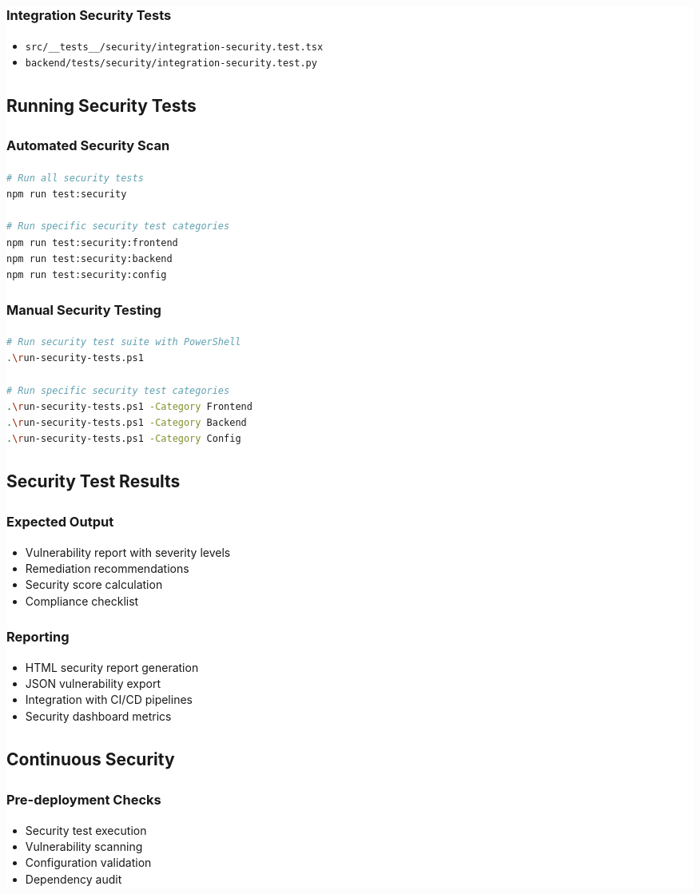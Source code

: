 ### Integration Security Tests
- `src/__tests__/security/integration-security.test.tsx`
- `backend/tests/security/integration-security.test.py`

## Running Security Tests

### Automated Security Scan
```bash
# Run all security tests
npm run test:security

# Run specific security test categories
npm run test:security:frontend
npm run test:security:backend
npm run test:security:config
```

### Manual Security Testing
```bash
# Run security test suite with PowerShell
.\run-security-tests.ps1

# Run specific security test categories
.\run-security-tests.ps1 -Category Frontend
.\run-security-tests.ps1 -Category Backend
.\run-security-tests.ps1 -Category Config
```

## Security Test Results

### Expected Output
- Vulnerability report with severity levels
- Remediation recommendations
- Security score calculation
- Compliance checklist

### Reporting
- HTML security report generation
- JSON vulnerability export
- Integration with CI/CD pipelines
- Security dashboard metrics

## Continuous Security

### Pre-deployment Checks
- Security test execution
- Vulnerability scanning
- Configuration validation
- Dependency audit
